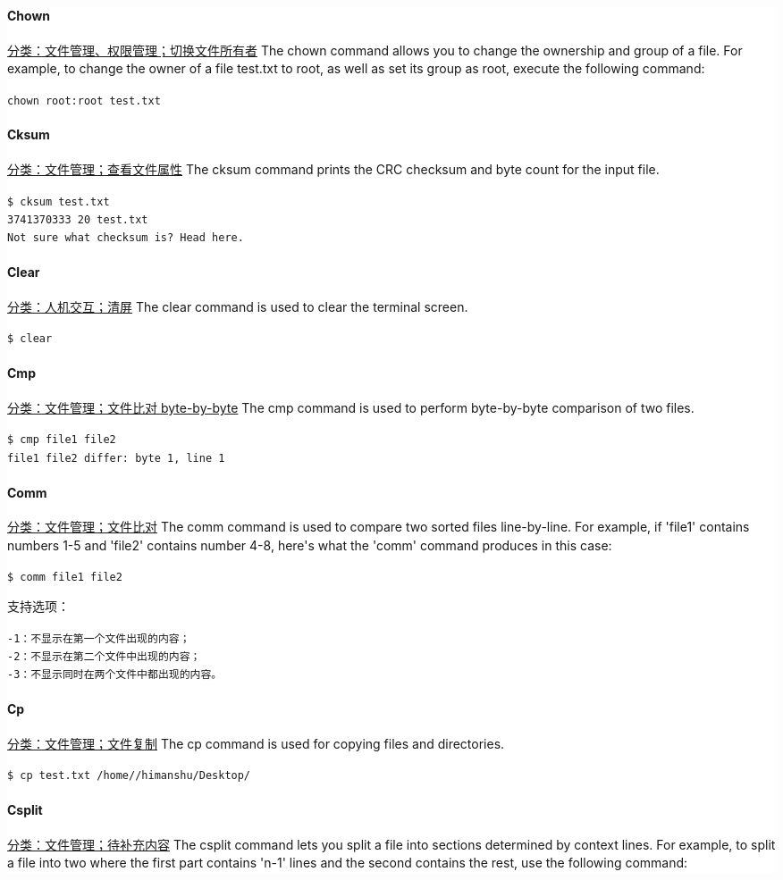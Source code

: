 #### Chown
[分类：文件管理、权限管理；切换文件所有者](#)
The chown command allows you to change the ownership and group of a file. For example, to change the owner of a file test.txt to root, as well as set its group as root, execute the following command:
```
chown root:root test.txt
```

#### Cksum
[分类：文件管理；查看文件属性](#)
The cksum command prints the CRC checksum and byte count for the input file.
```
$ cksum test.txt
3741370333 20 test.txt
Not sure what checksum is? Head here.
```

#### Clear
[分类：人机交互；清屏](#)
The clear command is used to clear the terminal screen.
```
$ clear
```

#### Cmp
[分类：文件管理；文件比对 byte-by-byte](#)
The cmp command is used to perform byte-by-byte comparison of two files.
```
$ cmp file1 file2
file1 file2 differ: byte 1, line 1
```


#### Comm
[分类：文件管理；文件比对](#)
The comm command is used to compare two sorted files line-by-line. For example, if 'file1' contains numbers 1-5 and 'file2' contains number 4-8, here's what the 'comm' command produces in this case:
```
$ comm file1 file2
```
支持选项：
```
-1：不显示在第一个文件出现的内容；
-2：不显示在第二个文件中出现的内容；
-3：不显示同时在两个文件中都出现的内容。
```

#### Cp
[分类：文件管理；文件复制](#)
The cp command is used for copying files and directories.
```
$ cp test.txt /home//himanshu/Desktop/
```

#### Csplit
[分类：文件管理；待补充内容](#)
The csplit command lets you split a file into sections determined by context lines. For example, to split a file into two where the first part contains 'n-1' lines and the second contains the rest, use the following command:
